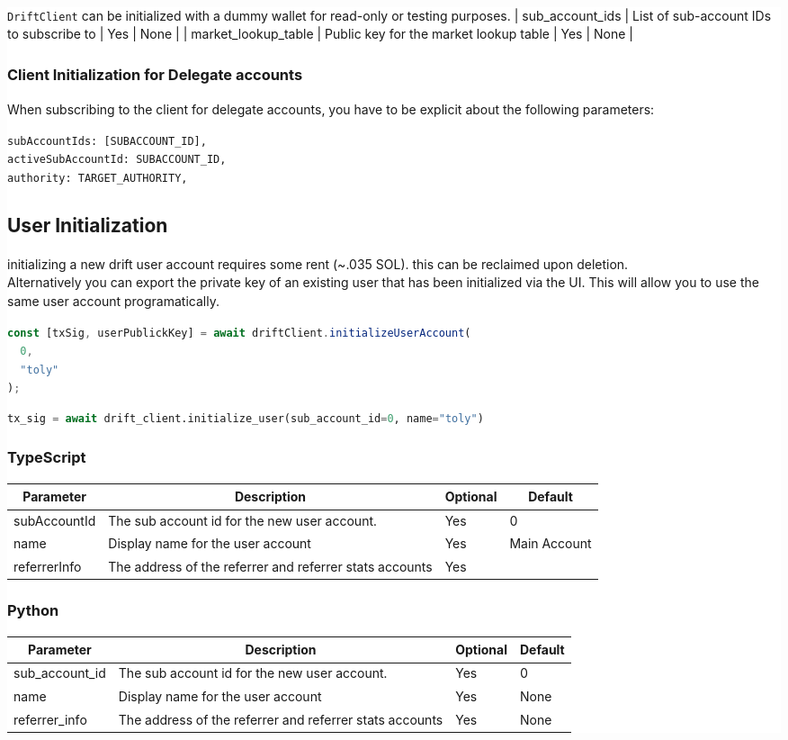 ```DriftClient``` can be initialized with a dummy wallet for read-only or testing purposes.
| sub_account_ids       | List of sub-account IDs to subscribe to                                                         | Yes      | None                            |
| market_lookup_table   | Public key for the market lookup table                                                          | Yes      | None                            |

### Client Initialization for Delegate accounts

When subscribing to the client for delegate accounts, you have to be explicit about the following parameters:

```
subAccountIds: [SUBACCOUNT_ID],  
activeSubAccountId: SUBACCOUNT_ID,  
authority: TARGET_AUTHORITY,  
```

## User Initialization

<aside class="notice">
  initializing a new drift user account requires some rent (~.035 SOL). this can be reclaimed upon deletion.
</aside>
<aside class="notice">
  Alternatively you can export the private key of an existing user that has been initialized via the UI. This will allow you to use the same user account programatically.
</aside>

```typescript
const [txSig, userPublickKey] = await driftClient.initializeUserAccount(
  0,
  "toly"
);
```

```python
tx_sig = await drift_client.initialize_user(sub_account_id=0, name="toly")
```

### TypeScript
| Parameter   | Description | Optional | Default |
| ----------- | ----------- | -------- | ------- |
| subAccountId | The sub account id for the new user account.  | Yes | 0 |
| name   | Display name for the user account    | Yes | Main Account |
| referrerInfo   | The address of the referrer and referrer stats accounts | Yes | |

### Python

| Parameter     | Description                              | Optional | Default |
| ------------- | ---------------------------------------- | -------- | ------- |
| sub_account_id| The sub account id for the new user account.         | Yes      | 0       |
| name          | Display name for the user account            | Yes      | None    |
| referrer_info | The address of the referrer and referrer stats accounts  | Yes      | None    |
